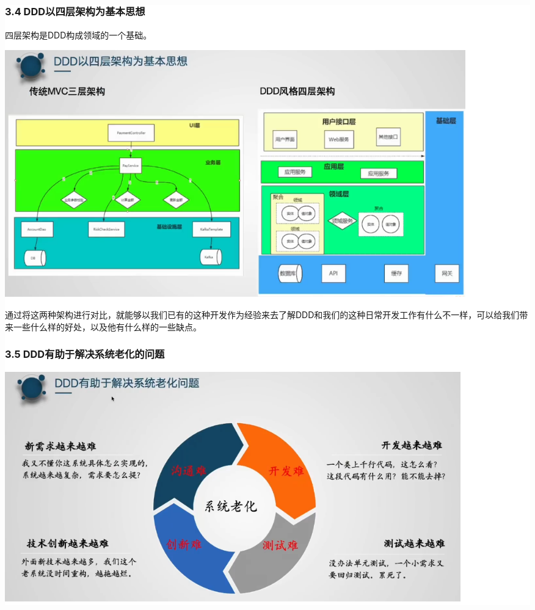 

### 3.4 DDD以四层架构为基本思想

四层架构是DDD构成领域的一个基础。

<img src="images/image-20240728212003946.png" alt="image-20240728212003946" style="zoom:80%;" />

通过将这两种架构进行对比，就能够以我们已有的这种开发作为经验来去了解DDD和我们的这种日常开发工作有什么不一样，可以给我们带来一些什么样的好处，以及他有什么样的一些缺点。



### 3.5 DDD有助于解决系统老化的问题

<img src="images/image-20240728212504584-17221884052911.png" alt="image-20240728212504584" style="zoom:80%;" />
